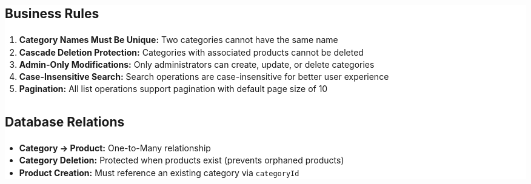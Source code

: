 ## Business Rules

1. **Category Names Must Be Unique:** Two categories cannot have the same name
2. **Cascade Deletion Protection:** Categories with associated products cannot be deleted
3. **Admin-Only Modifications:** Only administrators can create, update, or delete categories
4. **Case-Insensitive Search:** Search operations are case-insensitive for better user experience
5. **Pagination:** All list operations support pagination with default page size of 10

## Database Relations

- **Category → Product:** One-to-Many relationship
- **Category Deletion:** Protected when products exist (prevents orphaned products)
- **Product Creation:** Must reference an existing category via `categoryId`
